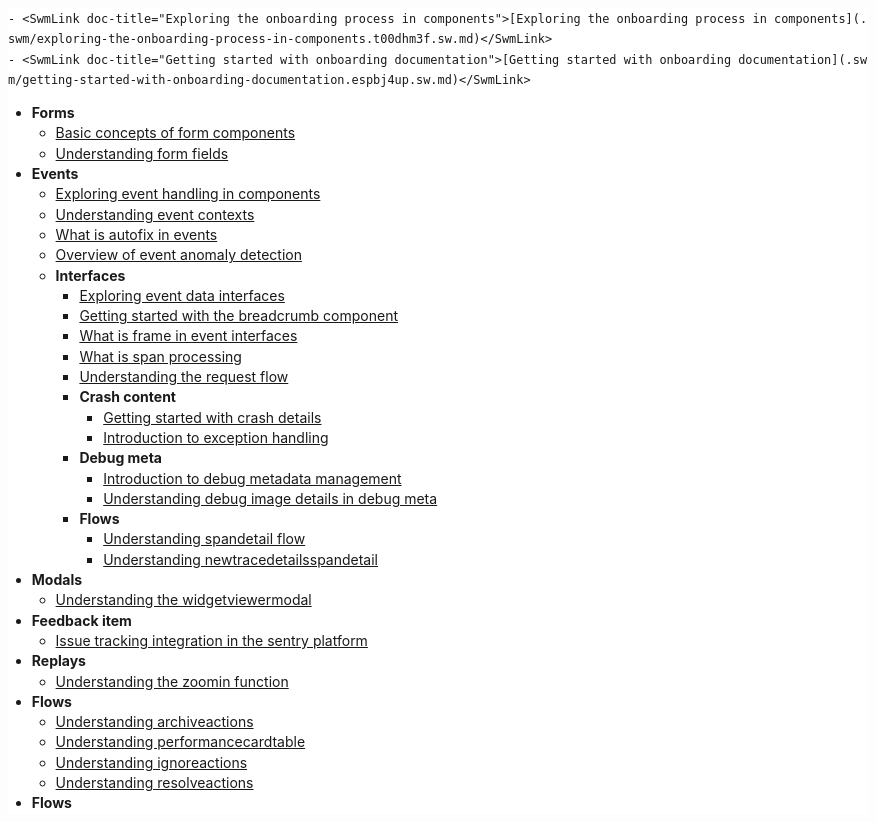     - <SwmLink doc-title="Exploring the onboarding process in components">[Exploring the onboarding process in components](.swm/exploring-the-onboarding-process-in-components.t00dhm3f.sw.md)</SwmLink>
    - <SwmLink doc-title="Getting started with onboarding documentation">[Getting started with onboarding documentation](.swm/getting-started-with-onboarding-documentation.espbj4up.sw.md)</SwmLink>
  - **Forms**
    - <SwmLink doc-title="Basic concepts of form components">[Basic concepts of form components](.swm/basic-concepts-of-form-components.drktxj6g.sw.md)</SwmLink>
    - <SwmLink doc-title="Understanding form fields">[Understanding form fields](.swm/understanding-form-fields.uhfpwqq6.sw.md)</SwmLink>
  - **Events**
    - <SwmLink doc-title="Exploring event handling in components">[Exploring event handling in components](.swm/exploring-event-handling-in-components.b2gtjb40.sw.md)</SwmLink>
    - <SwmLink doc-title="Understanding event contexts">[Understanding event contexts](.swm/understanding-event-contexts.gw0ueb23.sw.md)</SwmLink>
    - <SwmLink doc-title="What is autofix in events">[What is autofix in events](.swm/what-is-autofix-in-events.cd31vo5s.sw.md)</SwmLink>
    - <SwmLink doc-title="Overview of event anomaly detection">[Overview of event anomaly detection](.swm/overview-of-event-anomaly-detection.6ol1fqty.sw.md)</SwmLink>
    - **Interfaces**
      - <SwmLink doc-title="Exploring event data interfaces">[Exploring event data interfaces](.swm/exploring-event-data-interfaces.7upvw7lz.sw.md)</SwmLink>
      - <SwmLink doc-title="Getting started with the breadcrumb component">[Getting started with the breadcrumb component](.swm/getting-started-with-the-breadcrumb-component.eu5vrvrf.sw.md)</SwmLink>
      - <SwmLink doc-title="What is frame in event interfaces">[What is frame in event interfaces](.swm/what-is-frame-in-event-interfaces.kwfde79h.sw.md)</SwmLink>
      - <SwmLink doc-title="What is span processing">[What is span processing](.swm/what-is-span-processing.l1egnvjr.sw.md)</SwmLink>
      - <SwmLink doc-title="Understanding the request flow">[Understanding the request flow](.swm/understanding-the-request-flow.vzjljx2f.sw.md)</SwmLink>
      - **Crash content**
        - <SwmLink doc-title="Getting started with crash details">[Getting started with crash details](.swm/getting-started-with-crash-details.l91n5eh2.sw.md)</SwmLink>
        - <SwmLink doc-title="Introduction to exception handling">[Introduction to exception handling](.swm/introduction-to-exception-handling.jrr6u8ja.sw.md)</SwmLink>
      - **Debug meta**
        - <SwmLink doc-title="Introduction to debug metadata management">[Introduction to debug metadata management](.swm/introduction-to-debug-metadata-management.y7haxqeh.sw.md)</SwmLink>
        - <SwmLink doc-title="Understanding debug image details in debug meta">[Understanding debug image details in debug meta](.swm/understanding-debug-image-details-in-debug-meta.vld55ot8.sw.md)</SwmLink>
      - **Flows**
        - <SwmLink doc-title="Understanding spandetail flow">[Understanding spandetail flow](.swm/understanding-spandetail-flow.09h5xiyy.sw.md)</SwmLink>
        - <SwmLink doc-title="Understanding newtracedetailsspandetail">[Understanding newtracedetailsspandetail](.swm/understanding-newtracedetailsspandetail.z6yupf76.sw.md)</SwmLink>
  - **Modals**
    - <SwmLink doc-title="Understanding the widgetviewermodal">[Understanding the widgetviewermodal](.swm/understanding-the-widgetviewermodal.zyrzggxh.sw.md)</SwmLink>
  - **Feedback item**
    - <SwmLink doc-title="Issue tracking integration in the sentry platform">[Issue tracking integration in the sentry platform](.swm/issue-tracking-integration-in-the-sentry-platform.sft6hcac.sw.md)</SwmLink>
  - **Replays**
    - <SwmLink doc-title="Understanding the zoomin function">[Understanding the zoomin function](.swm/understanding-the-zoomin-function.742o4gs8.sw.md)</SwmLink>
  - **Flows**
    - <SwmLink doc-title="Understanding archiveactions">[Understanding archiveactions](.swm/understanding-archiveactions.rhib76zt.sw.md)</SwmLink>
    - <SwmLink doc-title="Understanding performancecardtable">[Understanding performancecardtable](.swm/understanding-performancecardtable.24b40xu2.sw.md)</SwmLink>
    - <SwmLink doc-title="Understanding ignoreactions">[Understanding ignoreactions](.swm/understanding-ignoreactions.hvbegr21.sw.md)</SwmLink>
    - <SwmLink doc-title="Understanding resolveactions">[Understanding resolveactions](.swm/understanding-resolveactions.uojxfa4y.sw.md)</SwmLink>
- **Flows**